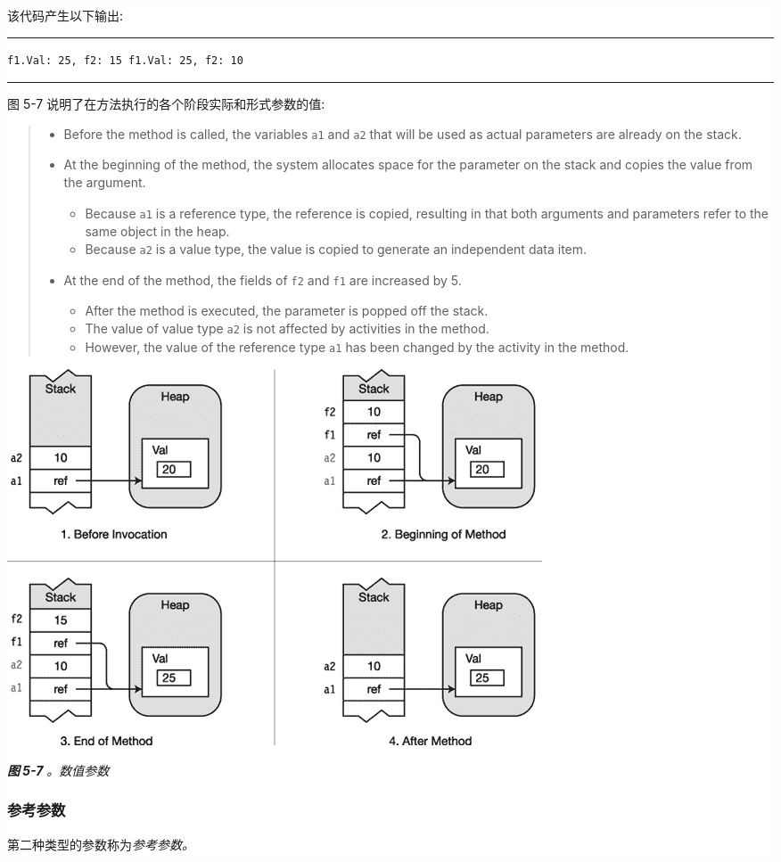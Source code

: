 该代码产生以下输出:

* * *

`f1.Val: 25, f2: 15
f1.Val: 25, f2: 10`

* * *

图 5-7 说明了在方法执行的各个阶段实际和形式参数的值:

> *   Before the method is called, the variables `a1` and `a2` that will be used as actual parameters are already on the stack.
> *   At the beginning of the method, the system allocates space for the parameter on the stack and copies the value from the argument.
>     
>     *   Because `a1` is a reference type, the reference is copied, resulting in that both arguments and parameters refer to the same object in the heap.
>     *   Because `a2` is a value type, the value is copied to generate an independent data item.
> *   At the end of the method, the fields of `f2` and `f1` are increased by 5\.
>     
>     *   After the method is executed, the parameter is popped off the stack.
>     *   The value of value type `a2` is not affected by activities in the method.
>     *   However, the value of the reference type `a1` has been changed by the activity in the method.

![Image](img/Solis42789fig0507.jpg)

***图 5-7** 。数值参数*

### 参考参数

第二种类型的参数称为*参考参数。*
